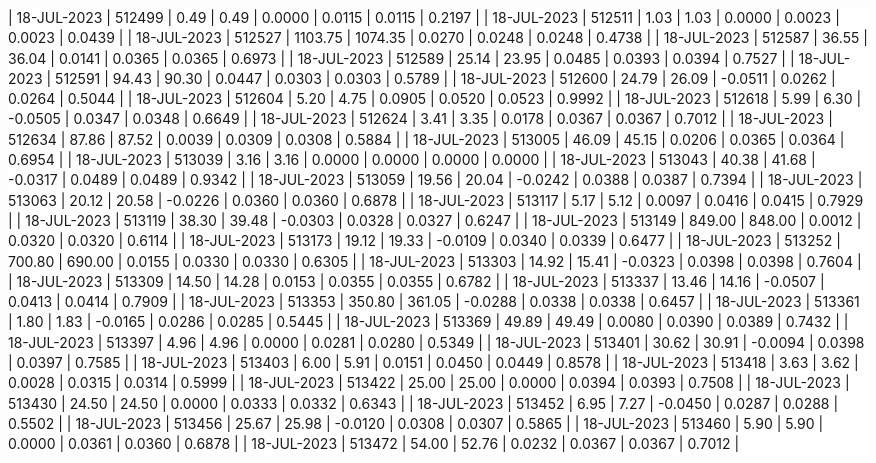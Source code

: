 | 18-JUL-2023 | 512499 | 0.49 | 0.49 | 0.0000 | 0.0115 | 0.0115 | 0.2197 |
| 18-JUL-2023 | 512511 | 1.03 | 1.03 | 0.0000 | 0.0023 | 0.0023 | 0.0439 |
| 18-JUL-2023 | 512527 | 1103.75 | 1074.35 | 0.0270 | 0.0248 | 0.0248 | 0.4738 |
| 18-JUL-2023 | 512587 | 36.55 | 36.04 | 0.0141 | 0.0365 | 0.0365 | 0.6973 |
| 18-JUL-2023 | 512589 | 25.14 | 23.95 | 0.0485 | 0.0393 | 0.0394 | 0.7527 |
| 18-JUL-2023 | 512591 | 94.43 | 90.30 | 0.0447 | 0.0303 | 0.0303 | 0.5789 |
| 18-JUL-2023 | 512600 | 24.79 | 26.09 | -0.0511 | 0.0262 | 0.0264 | 0.5044 |
| 18-JUL-2023 | 512604 | 5.20 | 4.75 | 0.0905 | 0.0520 | 0.0523 | 0.9992 |
| 18-JUL-2023 | 512618 | 5.99 | 6.30 | -0.0505 | 0.0347 | 0.0348 | 0.6649 |
| 18-JUL-2023 | 512624 | 3.41 | 3.35 | 0.0178 | 0.0367 | 0.0367 | 0.7012 |
| 18-JUL-2023 | 512634 | 87.86 | 87.52 | 0.0039 | 0.0309 | 0.0308 | 0.5884 |
| 18-JUL-2023 | 513005 | 46.09 | 45.15 | 0.0206 | 0.0365 | 0.0364 | 0.6954 |
| 18-JUL-2023 | 513039 | 3.16 | 3.16 | 0.0000 | 0.0000 | 0.0000 | 0.0000 |
| 18-JUL-2023 | 513043 | 40.38 | 41.68 | -0.0317 | 0.0489 | 0.0489 | 0.9342 |
| 18-JUL-2023 | 513059 | 19.56 | 20.04 | -0.0242 | 0.0388 | 0.0387 | 0.7394 |
| 18-JUL-2023 | 513063 | 20.12 | 20.58 | -0.0226 | 0.0360 | 0.0360 | 0.6878 |
| 18-JUL-2023 | 513117 | 5.17 | 5.12 | 0.0097 | 0.0416 | 0.0415 | 0.7929 |
| 18-JUL-2023 | 513119 | 38.30 | 39.48 | -0.0303 | 0.0328 | 0.0327 | 0.6247 |
| 18-JUL-2023 | 513149 | 849.00 | 848.00 | 0.0012 | 0.0320 | 0.0320 | 0.6114 |
| 18-JUL-2023 | 513173 | 19.12 | 19.33 | -0.0109 | 0.0340 | 0.0339 | 0.6477 |
| 18-JUL-2023 | 513252 | 700.80 | 690.00 | 0.0155 | 0.0330 | 0.0330 | 0.6305 |
| 18-JUL-2023 | 513303 | 14.92 | 15.41 | -0.0323 | 0.0398 | 0.0398 | 0.7604 |
| 18-JUL-2023 | 513309 | 14.50 | 14.28 | 0.0153 | 0.0355 | 0.0355 | 0.6782 |
| 18-JUL-2023 | 513337 | 13.46 | 14.16 | -0.0507 | 0.0413 | 0.0414 | 0.7909 |
| 18-JUL-2023 | 513353 | 350.80 | 361.05 | -0.0288 | 0.0338 | 0.0338 | 0.6457 |
| 18-JUL-2023 | 513361 | 1.80 | 1.83 | -0.0165 | 0.0286 | 0.0285 | 0.5445 |
| 18-JUL-2023 | 513369 | 49.89 | 49.49 | 0.0080 | 0.0390 | 0.0389 | 0.7432 |
| 18-JUL-2023 | 513397 | 4.96 | 4.96 | 0.0000 | 0.0281 | 0.0280 | 0.5349 |
| 18-JUL-2023 | 513401 | 30.62 | 30.91 | -0.0094 | 0.0398 | 0.0397 | 0.7585 |
| 18-JUL-2023 | 513403 | 6.00 | 5.91 | 0.0151 | 0.0450 | 0.0449 | 0.8578 |
| 18-JUL-2023 | 513418 | 3.63 | 3.62 | 0.0028 | 0.0315 | 0.0314 | 0.5999 |
| 18-JUL-2023 | 513422 | 25.00 | 25.00 | 0.0000 | 0.0394 | 0.0393 | 0.7508 |
| 18-JUL-2023 | 513430 | 24.50 | 24.50 | 0.0000 | 0.0333 | 0.0332 | 0.6343 |
| 18-JUL-2023 | 513452 | 6.95 | 7.27 | -0.0450 | 0.0287 | 0.0288 | 0.5502 |
| 18-JUL-2023 | 513456 | 25.67 | 25.98 | -0.0120 | 0.0308 | 0.0307 | 0.5865 |
| 18-JUL-2023 | 513460 | 5.90 | 5.90 | 0.0000 | 0.0361 | 0.0360 | 0.6878 |
| 18-JUL-2023 | 513472 | 54.00 | 52.76 | 0.0232 | 0.0367 | 0.0367 | 0.7012 |